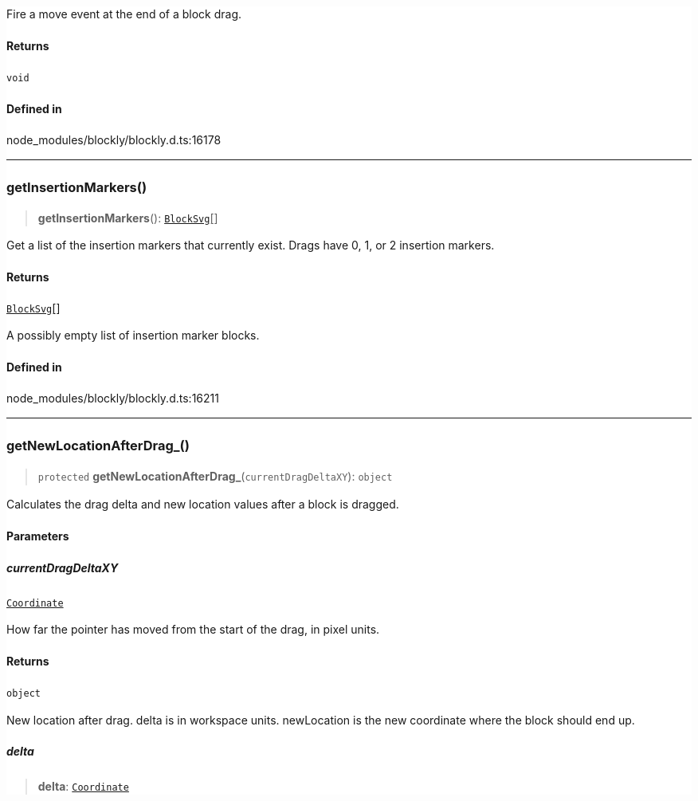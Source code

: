 Fire a move event at the end of a block drag.

#### Returns

`void`

#### Defined in

node_modules/blockly/blockly.d.ts:16178

---

### getInsertionMarkers()

> **getInsertionMarkers**(): [`BlockSvg`](BlockSvg.md)[]

Get a list of the insertion markers that currently exist. Drags have 0, 1,
or 2 insertion markers.

#### Returns

[`BlockSvg`](BlockSvg.md)[]

A possibly empty list of insertion
marker blocks.

#### Defined in

node_modules/blockly/blockly.d.ts:16211

---

### getNewLocationAfterDrag\_()

> `protected` **getNewLocationAfterDrag\_**(`currentDragDeltaXY`): `object`

Calculates the drag delta and new location values after a block is dragged.

#### Parameters

##### currentDragDeltaXY

[`Coordinate`](../utils/classes/Coordinate.md)

How far the pointer has
moved from the start of the drag, in pixel units.

#### Returns

`object`

New location after drag. delta is in
workspace units. newLocation is the new coordinate where the block should
end up.

##### delta

> **delta**: [`Coordinate`](../utils/classes/Coordinate.md)
